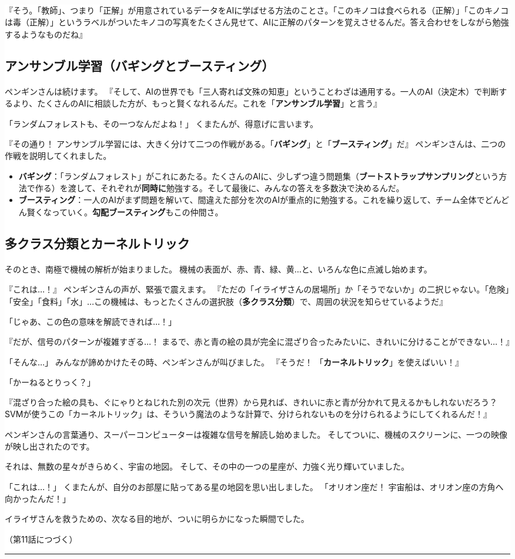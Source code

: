 『そう。「教師」、つまり「正解」が用意されているデータをAIに学ばせる方法のことさ。「このキノコは食べられる（正解）」「このキノコは毒（正解）」というラベルがついたキノコの写真をたくさん見せて、AIに正解のパターンを覚えさせるんだ。答え合わせをしながら勉強するようなものだね』

## アンサンブル学習（バギングとブースティング）

ペンギンさんは続けます。
『そして、AIの世界でも「三人寄れば文殊の知恵」ということわざは通用する。一人のAI（決定木）で判断するより、たくさんのAIに相談した方が、もっと賢くなれるんだ。これを「**アンサンブル学習**」と言う』

「ランダムフォレストも、その一つなんだよね！」
くまたんが、得意げに言います。

『その通り！ アンサンブル学習には、大きく分けて二つの作戦がある。「**バギング**」と「**ブースティング**」だ』
ペンギンさんは、二つの作戦を説明してくれました。

*   **バギング**：「ランダムフォレスト」がこれにあたる。たくさんのAIに、少しずつ違う問題集（**ブートストラップサンプリング**という方法で作る）を渡して、それぞれが**同時に**勉強する。そして最後に、みんなの答えを多数決で決めるんだ。
*   **ブースティング**：一人のAIがまず問題を解いて、間違えた部分を次のAIが重点的に勉強する。これを繰り返して、チーム全体でどんどん賢くなっていく。**勾配ブースティング**もこの仲間さ。

## 多クラス分類とカーネルトリック

そのとき、南極で機械の解析が始まりました。
機械の表面が、赤、青、緑、黄…と、いろんな色に点滅し始めます。

『これは…！』
ペンギンさんの声が、緊張で震えます。
『ただの「イライザさんの居場所」か「そうでないか」の二択じゃない。「危険」「安全」「食料」「水」…この機械は、もっとたくさんの選択肢（**多クラス分類**）で、周囲の状況を知らせているようだ』

「じゃあ、この色の意味を解読できれば…！」

『だが、信号のパターンが複雑すぎる…！ まるで、赤と青の絵の具が完全に混ざり合ったみたいに、きれいに分けることができない…！』

「そんな…」
みんなが諦めかけたその時、ペンギンさんが叫びました。
『そうだ！ 「**カーネルトリック**」を使えばいい！』

「かーねるとりっく？」

『混ざり合った絵の具も、ぐにゃりとねじれた別の次元（世界）から見れば、きれいに赤と青が分かれて見えるかもしれないだろう？ SVMが使うこの「カーネルトリック」は、そういう魔法のような計算で、分けられないものを分けられるようにしてくれるんだ！』

ペンギンさんの言葉通り、スーパーコンピューターは複雑な信号を解読し始めました。
そしてついに、機械のスクリーンに、一つの映像が映し出されたのです。

それは、無数の星々がきらめく、宇宙の地図。
そして、その中の一つの星座が、力強く光り輝いていました。

「これは…！」
くまたんが、自分のお部屋に貼ってある星の地図を思い出しました。
「オリオン座だ！ 宇宙船は、オリオン座の方角へ向かったんだ！」

イライザさんを救うための、次なる目的地が、ついに明らかになった瞬間でした。

（第11話につづく）


---
